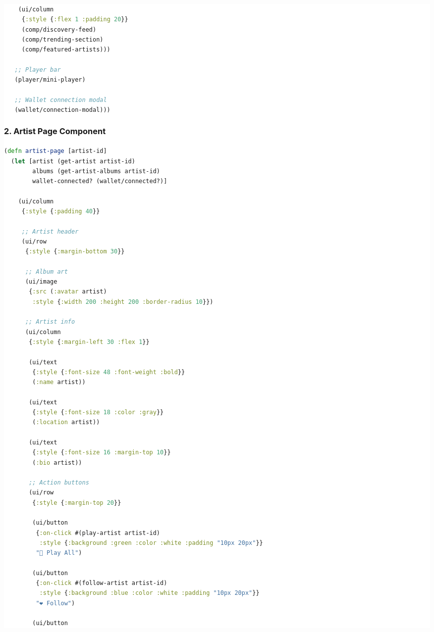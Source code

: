 ```clojure
    (ui/column
     {:style {:flex 1 :padding 20}}
     (comp/discovery-feed)
     (comp/trending-section)
     (comp/featured-artists)))
   
   ;; Player bar
   (player/mini-player)
   
   ;; Wallet connection modal
   (wallet/connection-modal)))
```

### **2. Artist Page Component**
```clojure
(defn artist-page [artist-id]
  (let [artist (get-artist artist-id)
        albums (get-artist-albums artist-id)
        wallet-connected? (wallet/connected?)]
    
    (ui/column
     {:style {:padding 40}}
     
     ;; Artist header
     (ui/row
      {:style {:margin-bottom 30}}
      
      ;; Album art
      (ui/image
       {:src (:avatar artist)
        :style {:width 200 :height 200 :border-radius 10}})
      
      ;; Artist info
      (ui/column
       {:style {:margin-left 30 :flex 1}}
       
       (ui/text
        {:style {:font-size 48 :font-weight :bold}}
        (:name artist))
       
       (ui/text
        {:style {:font-size 18 :color :gray}}
        (:location artist))
       
       (ui/text
        {:style {:font-size 16 :margin-top 10}}
        (:bio artist))
       
       ;; Action buttons
       (ui/row
        {:style {:margin-top 20}}
        
        (ui/button
         {:on-click #(play-artist artist-id)
          :style {:background :green :color :white :padding "10px 20px"}}
         "🎵 Play All")
        
        (ui/button
         {:on-click #(follow-artist artist-id)
          :style {:background :blue :color :white :padding "10px 20px"}}
         "❤️ Follow")
        
        (ui/button
```